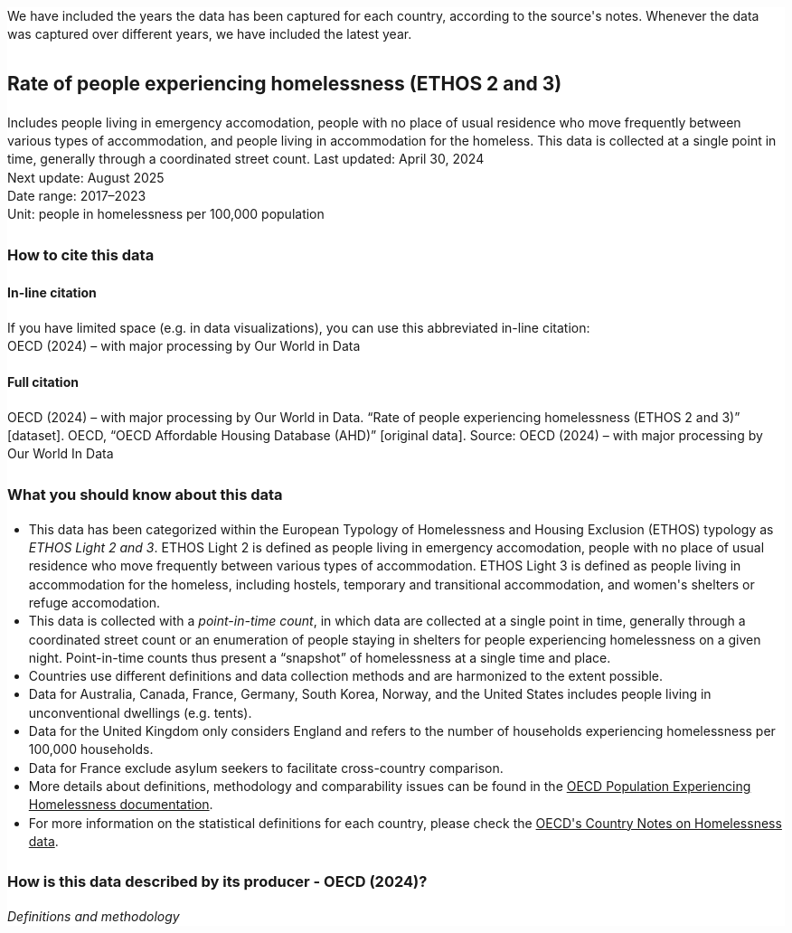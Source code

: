 We have included the years the data has been captured for each country, according to the source's notes. Whenever the data was captured over different years, we have included the latest year.


## Rate of people experiencing homelessness (ETHOS 2 and 3)
Includes people living in emergency accomodation, people with no place of usual residence who move frequently between various types of accommodation, and people living in accommodation for the homeless. This data is collected at a single point in time, generally through a coordinated street count.
Last updated: April 30, 2024  
Next update: August 2025  
Date range: 2017–2023  
Unit: people in homelessness per 100,000 population  


### How to cite this data

#### In-line citation
If you have limited space (e.g. in data visualizations), you can use this abbreviated in-line citation:  
OECD (2024) – with major processing by Our World in Data

#### Full citation
OECD (2024) – with major processing by Our World in Data. “Rate of people experiencing homelessness (ETHOS 2 and 3)” [dataset]. OECD, “OECD Affordable Housing Database (AHD)” [original data].
Source: OECD (2024) – with major processing by Our World In Data

### What you should know about this data
* This data has been categorized within the European Typology of Homelessness and Housing Exclusion (ETHOS) typology as _ETHOS Light 2 and 3_. ETHOS Light 2 is defined as people living in emergency accomodation, people with no place of usual residence who move frequently between various types of accommodation. ETHOS Light 3 is defined as people living in accommodation for the homeless, including hostels, temporary and transitional accommodation, and women's shelters or refuge accomodation.
* This data is collected with a _point-in-time count_, in which data are collected at a single point in time, generally through a coordinated street count or an enumeration of people staying in shelters for people experiencing homelessness on a given night. Point-in-time counts thus present a “snapshot” of homelessness at a single time and place.
* Countries use different definitions and data collection methods and are harmonized to the extent possible.
* Data for Australia, Canada, France, Germany, South Korea, Norway, and the United States includes people living in unconventional dwellings (e.g. tents).
* Data for the United Kingdom only considers England and refers to the number of households experiencing homelessness per 100,000 households.
* Data for France exclude asylum seekers to facilitate cross-country comparison.
* More details about definitions, methodology and comparability issues can be found in the [OECD Population Experiencing Homelessness documentation](https://www.oecd.org/els/family/HC3-1-Population-experiencing-homelessness.pdf).
* For more information on the statistical definitions for each country, please check the [OECD's Country Notes on Homelessness data](https://www.oecd.org/social/homelessness-country-notes.htm).

### How is this data described by its producer - OECD (2024)?
_Definitions and methodology_
